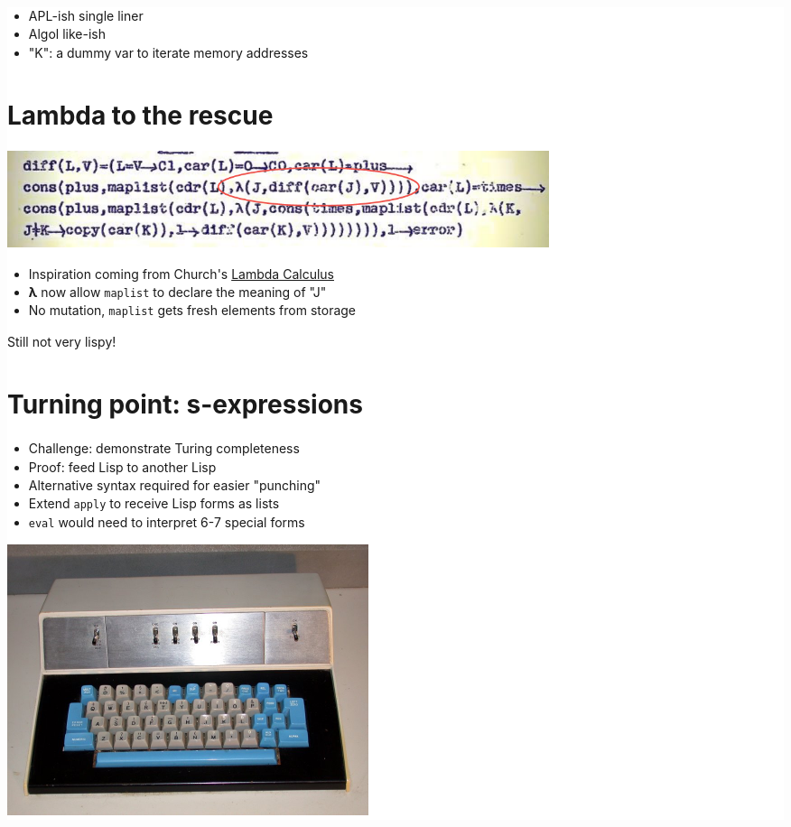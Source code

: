 * APL-ish single liner
* Algol like-ish
* "K": a dummy var to iterate memory addresses

# Lambda to the rescue

<img src="https://raw.githubusercontent.com/reborg/lisp-history-talk/master/20220607-lnd-clojurians/media/diff-lambda.png" width="600">

* Inspiration coming from Church's [Lambda Calculus](https://en.wikipedia.org/wiki/Lambda_calculus)
* **λ** now allow `maplist` to declare the meaning of "J"
* No mutation, `maplist` gets fresh elements from storage

Still not very lispy!

# Turning point: s-expressions

* Challenge: demonstrate Turing completeness
* Proof: feed Lisp to another Lisp
* Alternative syntax required for easier "punching"
* Extend `apply` to receive Lisp forms as lists
* `eval` would need to interpret 6-7 special forms

<img src="https://raw.githubusercontent.com/reborg/lisp-history-talk/master/20220607-lnd-clojurians/media/ibm-keypunch.jpg" width="400">
